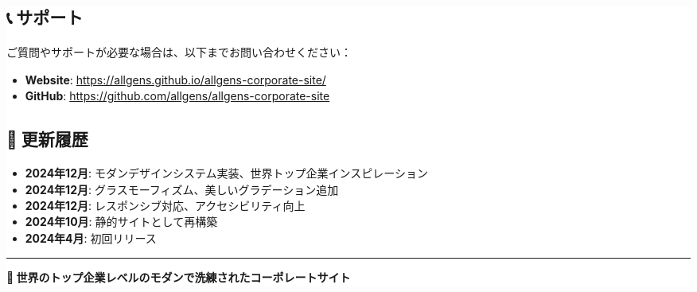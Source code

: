## 📞 サポート

ご質問やサポートが必要な場合は、以下までお問い合わせください：

- **Website**: https://allgens.github.io/allgens-corporate-site/
- **GitHub**: https://github.com/allgens/allgens-corporate-site

## 🔄 更新履歴

- **2024年12月**: モダンデザインシステム実装、世界トップ企業インスピレーション
- **2024年12月**: グラスモーフィズム、美しいグラデーション追加
- **2024年12月**: レスポンシブ対応、アクセシビリティ向上
- **2024年10月**: 静的サイトとして再構築
- **2024年4月**: 初回リリース

---

**🌟 世界のトップ企業レベルのモダンで洗練されたコーポレートサイト**